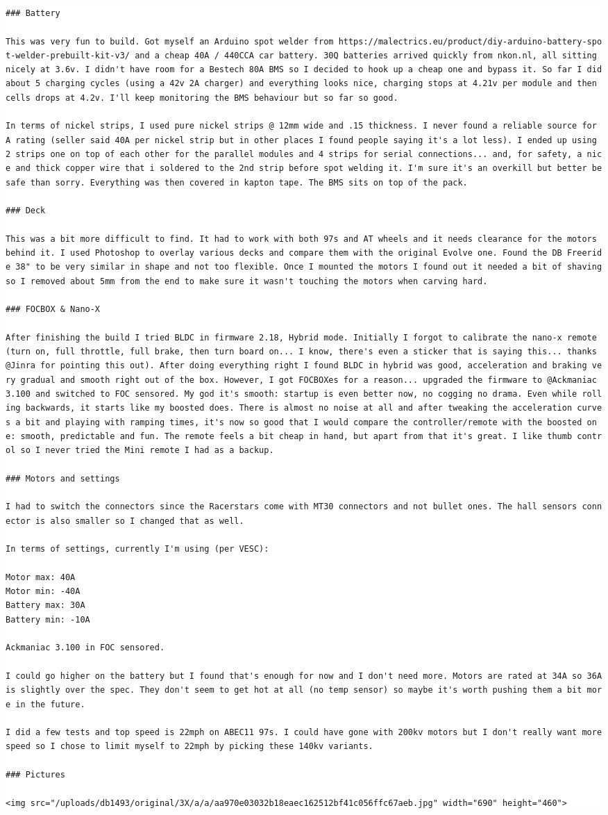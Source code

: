 ```
### Battery

This was very fun to build. Got myself an Arduino spot welder from https://malectrics.eu/product/diy-arduino-battery-spot-welder-prebuilt-kit-v3/ and a cheap 40A / 440CCA car battery. 30Q batteries arrived quickly from nkon.nl, all sitting nicely at 3.6v. I didn't have room for a Bestech 80A BMS so I decided to hook up a cheap one and bypass it. So far I did about 5 charging cycles (using a 42v 2A charger) and everything looks nice, charging stops at 4.21v per module and then cells drops at 4.2v. I'll keep monitoring the BMS behaviour but so far so good.

In terms of nickel strips, I used pure nickel strips @ 12mm wide and .15 thickness. I never found a reliable source for A rating (seller said 40A per nickel strip but in other places I found people saying it's a lot less). I ended up using 2 strips one on top of each other for the parallel modules and 4 strips for serial connections... and, for safety, a nice and thick copper wire that i soldered to the 2nd strip before spot welding it. I'm sure it's an overkill but better be safe than sorry. Everything was then covered in kapton tape. The BMS sits on top of the pack.

### Deck

This was a bit more difficult to find. It had to work with both 97s and AT wheels and it needs clearance for the motors behind it. I used Photoshop to overlay various decks and compare them with the original Evolve one. Found the DB Freeride 38" to be very similar in shape and not too flexible. Once I mounted the motors I found out it needed a bit of shaving so I removed about 5mm from the end to make sure it wasn't touching the motors when carving hard.

### FOCBOX & Nano-X

After finishing the build I tried BLDC in firmware 2.18, Hybrid mode. Initially I forgot to calibrate the nano-x remote (turn on, full throttle, full brake, then turn board on... I know, there's even a sticker that is saying this... thanks @Jinra for pointing this out). After doing everything right I found BLDC in hybrid was good, acceleration and braking very gradual and smooth right out of the box. However, I got FOCBOXes for a reason... upgraded the firmware to @Ackmaniac 3.100 and switched to FOC sensored. My god it's smooth: startup is even better now, no cogging no drama. Even while rolling backwards, it starts like my boosted does. There is almost no noise at all and after tweaking the acceleration curves a bit and playing with ramping times, it's now so good that I would compare the controller/remote with the boosted one: smooth, predictable and fun. The remote feels a bit cheap in hand, but apart from that it's great. I like thumb control so I never tried the Mini remote I had as a backup.

### Motors and settings

I had to switch the connectors since the Racerstars come with MT30 connectors and not bullet ones. The hall sensors connector is also smaller so I changed that as well.

In terms of settings, currently I'm using (per VESC):

Motor max: 40A
Motor min: -40A
Battery max: 30A
Battery min: -10A

Ackmaniac 3.100 in FOC sensored.

I could go higher on the battery but I found that's enough for now and I don't need more. Motors are rated at 34A so 36A is slightly over the spec. They don't seem to get hot at all (no temp sensor) so maybe it's worth pushing them a bit more in the future.

I did a few tests and top speed is 22mph on ABEC11 97s. I could have gone with 200kv motors but I don't really want more speed so I chose to limit myself to 22mph by picking these 140kv variants.

### Pictures

<img src="/uploads/db1493/original/3X/a/a/aa970e03032b18eaec162512bf41c056ffc67aeb.jpg" width="690" height="460">
```